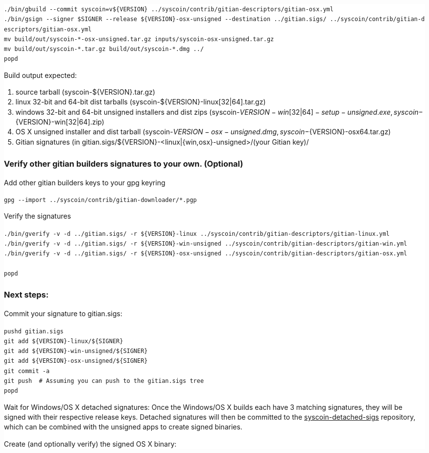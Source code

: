 	./bin/gbuild --commit syscoin=v${VERSION} ../syscoin/contrib/gitian-descriptors/gitian-osx.yml
	./bin/gsign --signer $SIGNER --release ${VERSION}-osx-unsigned --destination ../gitian.sigs/ ../syscoin/contrib/gitian-descriptors/gitian-osx.yml
	mv build/out/syscoin-*-osx-unsigned.tar.gz inputs/syscoin-osx-unsigned.tar.gz
	mv build/out/syscoin-*.tar.gz build/out/syscoin-*.dmg ../
	popd

  Build output expected:

  1. source tarball (syscoin-${VERSION}.tar.gz)
  2. linux 32-bit and 64-bit dist tarballs (syscoin-${VERSION}-linux[32|64].tar.gz)
  3. windows 32-bit and 64-bit unsigned installers and dist zips (syscoin-${VERSION}-win[32|64]-setup-unsigned.exe, syscoin-${VERSION}-win[32|64].zip)
  4. OS X unsigned installer and dist tarball (syscoin-${VERSION}-osx-unsigned.dmg, syscoin-${VERSION}-osx64.tar.gz)
  5. Gitian signatures (in gitian.sigs/${VERSION}-<linux|{win,osx}-unsigned>/(your Gitian key)/

### Verify other gitian builders signatures to your own. (Optional)

  Add other gitian builders keys to your gpg keyring

	gpg --import ../syscoin/contrib/gitian-downloader/*.pgp

  Verify the signatures

	./bin/gverify -v -d ../gitian.sigs/ -r ${VERSION}-linux ../syscoin/contrib/gitian-descriptors/gitian-linux.yml
	./bin/gverify -v -d ../gitian.sigs/ -r ${VERSION}-win-unsigned ../syscoin/contrib/gitian-descriptors/gitian-win.yml
	./bin/gverify -v -d ../gitian.sigs/ -r ${VERSION}-osx-unsigned ../syscoin/contrib/gitian-descriptors/gitian-osx.yml

	popd

### Next steps:

Commit your signature to gitian.sigs:

	pushd gitian.sigs
	git add ${VERSION}-linux/${SIGNER}
	git add ${VERSION}-win-unsigned/${SIGNER}
	git add ${VERSION}-osx-unsigned/${SIGNER}
	git commit -a
	git push  # Assuming you can push to the gitian.sigs tree
	popd

  Wait for Windows/OS X detached signatures:
	Once the Windows/OS X builds each have 3 matching signatures, they will be signed with their respective release keys.
	Detached signatures will then be committed to the [syscoin-detached-sigs](https://github.com/syscoin/syscoin-detached-sigs) repository, which can be combined with the unsigned apps to create signed binaries.

  Create (and optionally verify) the signed OS X binary:
